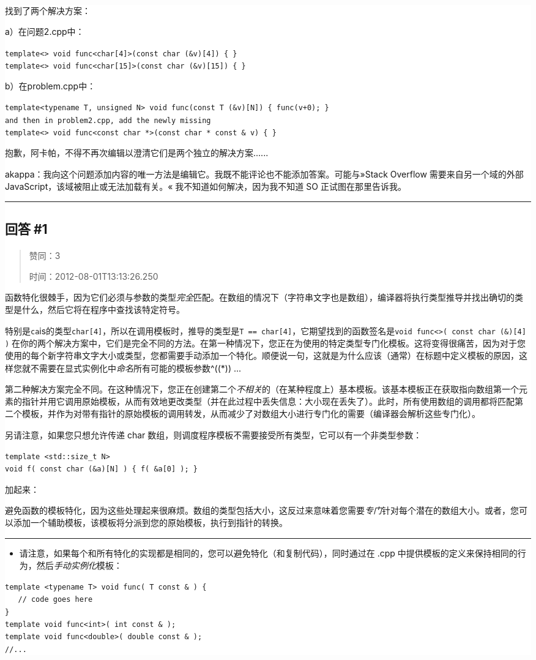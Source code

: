 找到了两个解决方案：

a）在问题2.cpp中：

```
template<> void func<char[4]>(const char (&v)[4]) { }
template<> void func<char[15]>(const char (&v)[15]) { } 
```

b）在problem.cpp中：

```
template<typename T, unsigned N> void func(const T (&v)[N]) { func(v+0); }
and then in problem2.cpp, add the newly missing
template<> void func<const char *>(const char * const & v) { } 
```

抱歉，阿卡帕，不得不再次编辑以澄清它们是两个独立的解决方案......

akappa：我向这个问题添加内容的唯一方法是编辑它。我既不能评论也不能添加答案。可能与»Stack Overflow 需要来自另一个域的外部 JavaScript，该域被阻止或无法加载有关。« 我不知道如何解决，因为我不知道 SO 正试图在那里告诉我。

* * *

## 回答 #1

> 赞同：3
> 
> 时间：2012-08-01T13:13:26.250

函数特化很棘手，因为它们必须与参数的类型*完全*匹配。在数组的情况下（字符串文字也是数组），编译器将执行类型推导并找出确切的类型是什么，然后它将在程序中查找该特定符号。

特别是`ca`is的类型`char[4]`，所以在调用模板时，推导的类型是`T == char[4]`，它期望找到的函数签名是`void func<>( const char (&)[4] )` 在你的两个解决方案中，它们是完全不同的方法。在第一种情况下，您正在为使用的特定类型专门化模板。这将变得很痛苦，因为对于您使用的每个新字符串文字大小或类型，您都需要手动添加一个特化。顺便说一句，这就是为什么应该（通常）在标题中定义模板的原因，这样您就不需要在显式实例化中*命名*所有可能的模板参数^((*)) ...

第二种解决方案完全不同。在这种情况下，您正在创建第二个*不相关*的（在某种程度上）基本模板。该基本模板正在获取指向数组第一个元素的指针并用它调用原始模板，从而有效地更改类型（并在此过程中丢失信息：大小现在丢失了）。此时，所有使用数组的调用都将匹配第二个模板，并作为对带有指针的原始模板的调用转发，从而减少了对数组大小进行专门化的需要（编译器会解析这些专门化）。

另请注意，如果您只想允许传递 char 数组，则调度程序模板不需要接受所有类型，它可以有一个非类型参数：

```
template <std::size_t N>
void f( const char (&a)[N] ) { f( &a[0] ); } 
```

加起来：

避免函数的模板特化，因为这些处理起来很麻烦。数组的类型包括大小，这反过来意味着您需要*专门*针对每个潜在的数组大小。或者，您可以添加一个辅助模板，该模板将分派到您的原始模板，执行到指针的转换。

* * *

* 请注意，如果每个和所有特化的实现都是相同的，您可以避免特化（和复制代码），同时通过在 .cpp 中提供模板的定义来保持相同的行为，然后*手动实例化*模板：

```
template <typename T> void func( T const & ) {
   // code goes here
}
template void func<int>( int const & );
template void func<double>( double const & );
//... 
```
